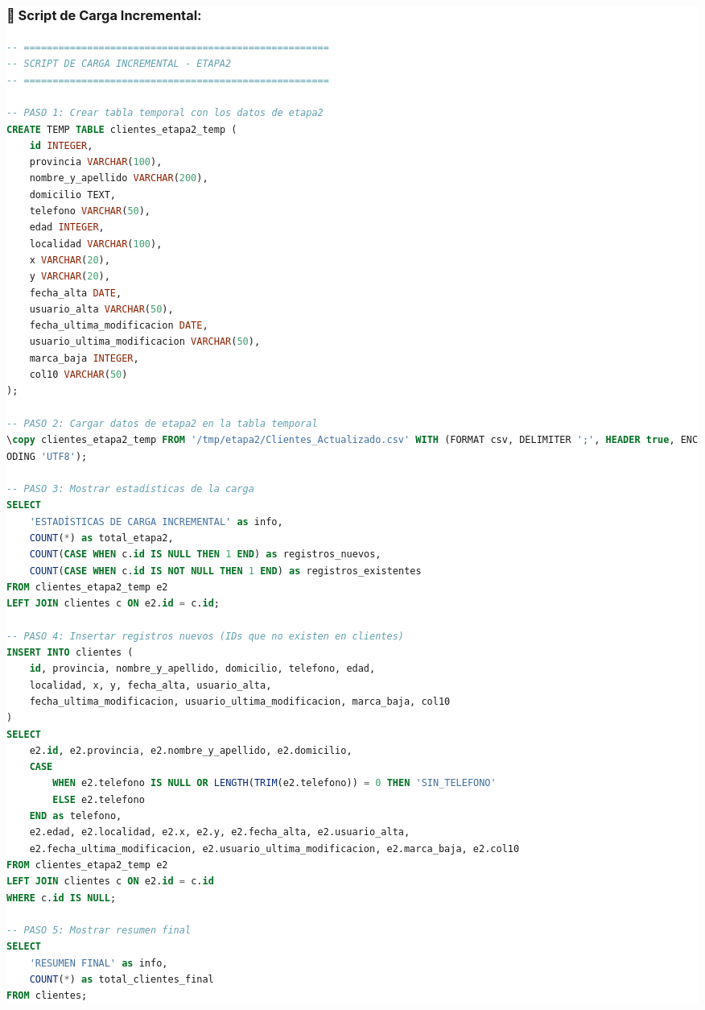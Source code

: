 ### **🔧 Script de Carga Incremental:**
```sql
-- =====================================================
-- SCRIPT DE CARGA INCREMENTAL - ETAPA2
-- =====================================================

-- PASO 1: Crear tabla temporal con los datos de etapa2
CREATE TEMP TABLE clientes_etapa2_temp (
    id INTEGER,
    provincia VARCHAR(100),
    nombre_y_apellido VARCHAR(200),
    domicilio TEXT,
    telefono VARCHAR(50),
    edad INTEGER,
    localidad VARCHAR(100),
    x VARCHAR(20),
    y VARCHAR(20),
    fecha_alta DATE,
    usuario_alta VARCHAR(50),
    fecha_ultima_modificacion DATE,
    usuario_ultima_modificacion VARCHAR(50),
    marca_baja INTEGER,
    col10 VARCHAR(50)
);

-- PASO 2: Cargar datos de etapa2 en la tabla temporal
\copy clientes_etapa2_temp FROM '/tmp/etapa2/Clientes_Actualizado.csv' WITH (FORMAT csv, DELIMITER ';', HEADER true, ENCODING 'UTF8');

-- PASO 3: Mostrar estadísticas de la carga
SELECT 
    'ESTADÍSTICAS DE CARGA INCREMENTAL' as info,
    COUNT(*) as total_etapa2,
    COUNT(CASE WHEN c.id IS NULL THEN 1 END) as registros_nuevos,
    COUNT(CASE WHEN c.id IS NOT NULL THEN 1 END) as registros_existentes
FROM clientes_etapa2_temp e2
LEFT JOIN clientes c ON e2.id = c.id;

-- PASO 4: Insertar registros nuevos (IDs que no existen en clientes)
INSERT INTO clientes (
    id, provincia, nombre_y_apellido, domicilio, telefono, edad, 
    localidad, x, y, fecha_alta, usuario_alta, 
    fecha_ultima_modificacion, usuario_ultima_modificacion, marca_baja, col10
)
SELECT 
    e2.id, e2.provincia, e2.nombre_y_apellido, e2.domicilio, 
    CASE 
        WHEN e2.telefono IS NULL OR LENGTH(TRIM(e2.telefono)) = 0 THEN 'SIN_TELEFONO'
        ELSE e2.telefono 
    END as telefono,
    e2.edad, e2.localidad, e2.x, e2.y, e2.fecha_alta, e2.usuario_alta,
    e2.fecha_ultima_modificacion, e2.usuario_ultima_modificacion, e2.marca_baja, e2.col10
FROM clientes_etapa2_temp e2
LEFT JOIN clientes c ON e2.id = c.id
WHERE c.id IS NULL;

-- PASO 5: Mostrar resumen final
SELECT 
    'RESUMEN FINAL' as info,
    COUNT(*) as total_clientes_final
FROM clientes;
```
